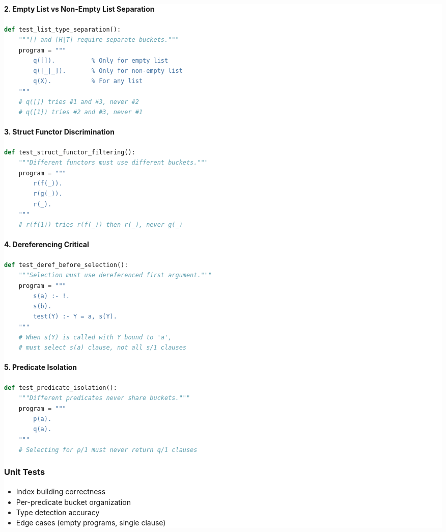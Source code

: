 #### 2. Empty List vs Non-Empty List Separation  
```python
def test_list_type_separation():
    """[] and [H|T] require separate buckets."""
    program = """
        q([]).          % Only for empty list
        q([_|_]).       % Only for non-empty list
        q(X).           % For any list
    """
    # q([]) tries #1 and #3, never #2
    # q([1]) tries #2 and #3, never #1
```

#### 3. Struct Functor Discrimination
```python
def test_struct_functor_filtering():
    """Different functors must use different buckets."""
    program = """
        r(f(_)).
        r(g(_)).
        r(_).
    """
    # r(f(1)) tries r(f(_)) then r(_), never g(_)
```

#### 4. Dereferencing Critical
```python
def test_deref_before_selection():
    """Selection must use dereferenced first argument."""
    program = """
        s(a) :- !.
        s(b).
        test(Y) :- Y = a, s(Y).
    """
    # When s(Y) is called with Y bound to 'a',
    # must select s(a) clause, not all s/1 clauses
```

#### 5. Predicate Isolation
```python
def test_predicate_isolation():
    """Different predicates never share buckets."""
    program = """
        p(a).
        q(a).
    """
    # Selecting for p/1 must never return q/1 clauses
```

### Unit Tests
- Index building correctness
- Per-predicate bucket organization
- Type detection accuracy
- Edge cases (empty programs, single clause)
